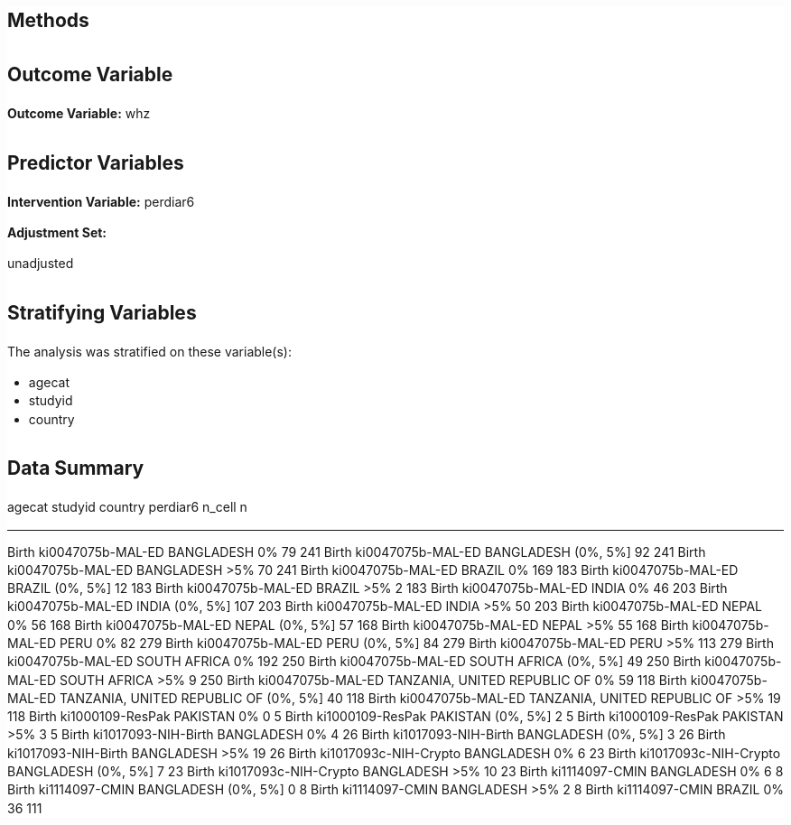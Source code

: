 





## Methods
## Outcome Variable

**Outcome Variable:** whz

## Predictor Variables

**Intervention Variable:** perdiar6

**Adjustment Set:**

unadjusted

## Stratifying Variables

The analysis was stratified on these variable(s):

* agecat
* studyid
* country

## Data Summary

agecat      studyid                 country                        perdiar6    n_cell     n
----------  ----------------------  -----------------------------  ---------  -------  ----
Birth       ki0047075b-MAL-ED       BANGLADESH                     0%              79   241
Birth       ki0047075b-MAL-ED       BANGLADESH                     (0%, 5%]        92   241
Birth       ki0047075b-MAL-ED       BANGLADESH                     >5%             70   241
Birth       ki0047075b-MAL-ED       BRAZIL                         0%             169   183
Birth       ki0047075b-MAL-ED       BRAZIL                         (0%, 5%]        12   183
Birth       ki0047075b-MAL-ED       BRAZIL                         >5%              2   183
Birth       ki0047075b-MAL-ED       INDIA                          0%              46   203
Birth       ki0047075b-MAL-ED       INDIA                          (0%, 5%]       107   203
Birth       ki0047075b-MAL-ED       INDIA                          >5%             50   203
Birth       ki0047075b-MAL-ED       NEPAL                          0%              56   168
Birth       ki0047075b-MAL-ED       NEPAL                          (0%, 5%]        57   168
Birth       ki0047075b-MAL-ED       NEPAL                          >5%             55   168
Birth       ki0047075b-MAL-ED       PERU                           0%              82   279
Birth       ki0047075b-MAL-ED       PERU                           (0%, 5%]        84   279
Birth       ki0047075b-MAL-ED       PERU                           >5%            113   279
Birth       ki0047075b-MAL-ED       SOUTH AFRICA                   0%             192   250
Birth       ki0047075b-MAL-ED       SOUTH AFRICA                   (0%, 5%]        49   250
Birth       ki0047075b-MAL-ED       SOUTH AFRICA                   >5%              9   250
Birth       ki0047075b-MAL-ED       TANZANIA, UNITED REPUBLIC OF   0%              59   118
Birth       ki0047075b-MAL-ED       TANZANIA, UNITED REPUBLIC OF   (0%, 5%]        40   118
Birth       ki0047075b-MAL-ED       TANZANIA, UNITED REPUBLIC OF   >5%             19   118
Birth       ki1000109-ResPak        PAKISTAN                       0%               0     5
Birth       ki1000109-ResPak        PAKISTAN                       (0%, 5%]         2     5
Birth       ki1000109-ResPak        PAKISTAN                       >5%              3     5
Birth       ki1017093-NIH-Birth     BANGLADESH                     0%               4    26
Birth       ki1017093-NIH-Birth     BANGLADESH                     (0%, 5%]         3    26
Birth       ki1017093-NIH-Birth     BANGLADESH                     >5%             19    26
Birth       ki1017093c-NIH-Crypto   BANGLADESH                     0%               6    23
Birth       ki1017093c-NIH-Crypto   BANGLADESH                     (0%, 5%]         7    23
Birth       ki1017093c-NIH-Crypto   BANGLADESH                     >5%             10    23
Birth       ki1114097-CMIN          BANGLADESH                     0%               6     8
Birth       ki1114097-CMIN          BANGLADESH                     (0%, 5%]         0     8
Birth       ki1114097-CMIN          BANGLADESH                     >5%              2     8
Birth       ki1114097-CMIN          BRAZIL                         0%              36   111
